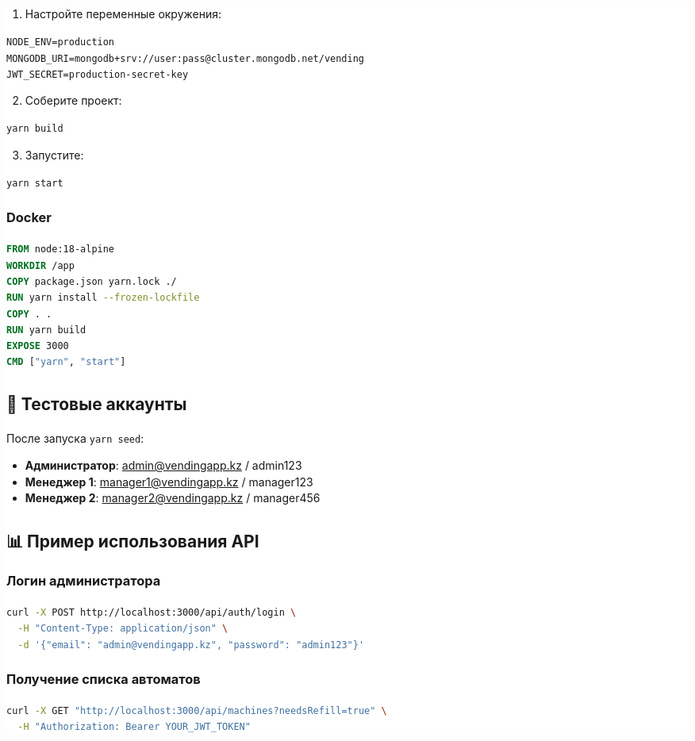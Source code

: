 1. Настройте переменные окружения:
```env
NODE_ENV=production
MONGODB_URI=mongodb+srv://user:pass@cluster.mongodb.net/vending
JWT_SECRET=production-secret-key
```

2. Соберите проект:
```bash
yarn build
```

3. Запустите:
```bash
yarn start
```

### Docker

```dockerfile
FROM node:18-alpine
WORKDIR /app
COPY package.json yarn.lock ./
RUN yarn install --frozen-lockfile
COPY . .
RUN yarn build
EXPOSE 3000
CMD ["yarn", "start"]
```

## 🧪 Тестовые аккаунты

После запуска `yarn seed`:

- **Администратор**: admin@vendingapp.kz / admin123
- **Менеджер 1**: manager1@vendingapp.kz / manager123  
- **Менеджер 2**: manager2@vendingapp.kz / manager456

## 📊 Пример использования API

### Логин администратора

```bash
curl -X POST http://localhost:3000/api/auth/login \
  -H "Content-Type: application/json" \
  -d '{"email": "admin@vendingapp.kz", "password": "admin123"}'
```

### Получение списка автоматов

```bash
curl -X GET "http://localhost:3000/api/machines?needsRefill=true" \
  -H "Authorization: Bearer YOUR_JWT_TOKEN"
```

